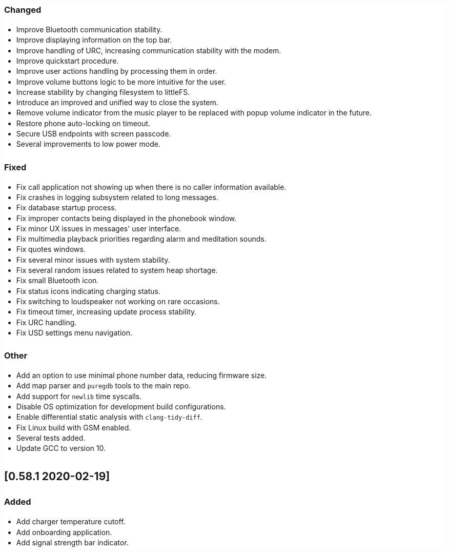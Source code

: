 ### Changed

* Improve Bluetooth communication stability.
* Improve displaying information on the top bar.
* Improve handling of URC, increasing communication stability with the modem.
* Improve quickstart procedure.
* Improve user actions handling by processing them in order. 
* Improve volume buttons logic to be more intuitive for the user.
* Increase stability by changing filesystem to littleFS.
* Introduce an improved and unified way to close the system.
* Remove volume indicator from the music player to be replaced with popup volume indicator in the future.
* Restore phone auto-locking on timeout.
* Secure USB endpoints with screen passcode.
* Several improvements to low power mode.

### Fixed

* Fix call application not showing up when there is no caller information available.
* Fix crashes in logging subsystem related to long messages.
* Fix database startup process.
* Fix improper contacts being displayed in the phonebook window.
* Fix minor UX issues in messages' user interface.
* Fix multimedia playback priorities regarding alarm and meditation sounds.
* Fix quotes windows.
* Fix several minor issues with system stability.
* Fix several random issues related to system heap shortage.
* Fix small Bluetooth icon.
* Fix status icons indicating charging status.
* Fix switching to loudspeaker not working on rare occasions.
* Fix timeout timer, increasing update process stability.
* Fix URC handling.
* Fix USD settings menu navigation.

### Other

* Add an option to use minimal phone number data, reducing firmware size.
* Add map parser and `puregdb` tools to the main repo.
* Add support for `newlib` time syscalls.
* Disable OS optimization for development build configurations.
* Enable differential static analysis with `clang-tidy-diff`.
* Fix Linux build with GSM enabled.
* Several tests added.
* Update GCC to version 10.

## [0.58.1 2020-02-19]

### Added

* Add charger temperature cutoff.
* Add onboarding application.
* Add signal strength bar indicator.
